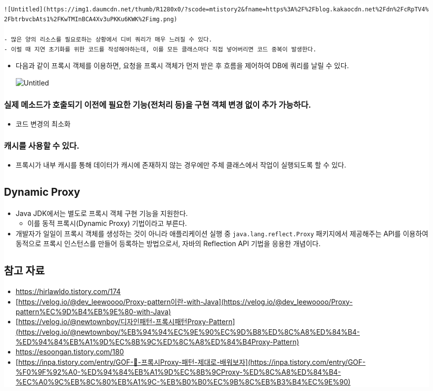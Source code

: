     ![Untitled](https://img1.daumcdn.net/thumb/R1280x0/?scode=mtistory2&fname=https%3A%2F%2Fblog.kakaocdn.net%2Fdn%2FcRpTV4%2FbtrbvcbAts1%2FKwTMInBCA4Xv3uPKKu6KWK%2Fimg.png)
    
    - 많은 양의 리소스를 필요로하는 상황에서 디비 쿼리가 매우 느려질 수 있다.
    - 이럴 때 지연 초기화를 위한 코드를 작성해야하는데, 이를 모든 클래스마다 직접 넣어버리면 코드 중복이 발생한다.
- 다음과 같이 프록시 객체를 이용하면, 요청을 프록시 객체가 먼저 받은 후 흐름을 제어하여 DB에 쿼리를 날릴 수 있다.
    
    ![Untitled](https://img1.daumcdn.net/thumb/R1280x0/?scode=mtistory2&fname=https%3A%2F%2Fblog.kakaocdn.net%2Fdn%2FdiJe86%2Fbtrbvbqbihc%2FdK8D61nvnzfzkW2ew4wYnK%2Fimg.png)
    

### 실제 메소드가 호출되기 이전에 필요한 기능(전처리 등)을 구현 객체 변경 없이 추가 가능하다.

- 코드 변경의 최소화

### 캐시를 사용할 수 있다.

- 프록시가 내부 캐시를 통해 데이터가 캐시에 존재하지 않는 경우에만 주체 클래스에서 작업이 실행되도록 할 수 있다.

## Dynamic Proxy

- Java JDK에서는 별도로 프록시 객체 구현 기능을 지원한다.
    - 이를 동적 프록시(Dynamic Proxy) 기법이라고 부른다.
- 개발자가 일일이 프록시 객체를 생성하는 것이 아니라 애플리케이션 실행 중 `java.lang.reflect.Proxy` 패키지에서 제공해주는 API를 이용하여 동적으로 프록시 인스턴스를 만들어 등록하는 방법으로서, 자바의 Reflection API 기법을 응용한 개념이다.

## 참고 자료

- https://hirlawldo.tistory.com/174
- [https://velog.io/@dev_leewoooo/Proxy-pattern이란-with-Java](https://velog.io/@dev_leewoooo/Proxy-pattern%EC%9D%B4%EB%9E%80-with-Java)
- [https://velog.io/@newtownboy/디자인패턴-프록시패턴Proxy-Pattern](https://velog.io/@newtownboy/%EB%94%94%EC%9E%90%EC%9D%B8%ED%8C%A8%ED%84%B4-%ED%94%84%EB%A1%9D%EC%8B%9C%ED%8C%A8%ED%84%B4Proxy-Pattern)
- https://esoongan.tistory.com/180
- [https://inpa.tistory.com/entry/GOF-💠-프록시Proxy-패턴-제대로-배워보자](https://inpa.tistory.com/entry/GOF-%F0%9F%92%A0-%ED%94%84%EB%A1%9D%EC%8B%9CProxy-%ED%8C%A8%ED%84%B4-%EC%A0%9C%EB%8C%80%EB%A1%9C-%EB%B0%B0%EC%9B%8C%EB%B3%B4%EC%9E%90)